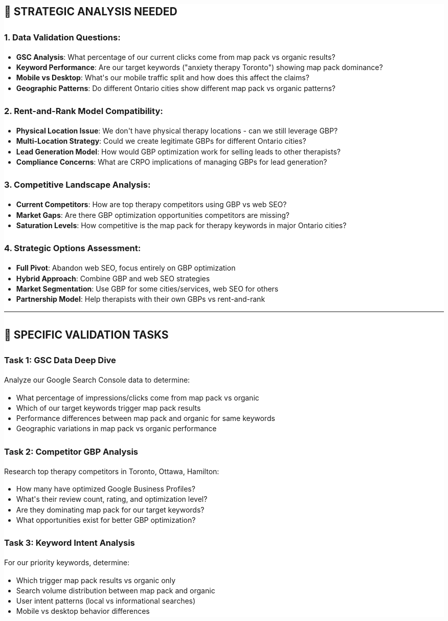 
## 🎯 STRATEGIC ANALYSIS NEEDED

### **1. Data Validation Questions:**
- **GSC Analysis**: What percentage of our current clicks come from map pack vs organic results?
- **Keyword Performance**: Are our target keywords ("anxiety therapy Toronto") showing map pack dominance?
- **Mobile vs Desktop**: What's our mobile traffic split and how does this affect the claims?
- **Geographic Patterns**: Do different Ontario cities show different map pack vs organic patterns?

### **2. Rent-and-Rank Model Compatibility:**
- **Physical Location Issue**: We don't have physical therapy locations - can we still leverage GBP?
- **Multi-Location Strategy**: Could we create legitimate GBPs for different Ontario cities?
- **Lead Generation Model**: How would GBP optimization work for selling leads to other therapists?
- **Compliance Concerns**: What are CRPO implications of managing GBPs for lead generation?

### **3. Competitive Landscape Analysis:**
- **Current Competitors**: How are top therapy competitors using GBP vs web SEO?
- **Market Gaps**: Are there GBP optimization opportunities competitors are missing?
- **Saturation Levels**: How competitive is the map pack for therapy keywords in major Ontario cities?

### **4. Strategic Options Assessment:**
- **Full Pivot**: Abandon web SEO, focus entirely on GBP optimization
- **Hybrid Approach**: Combine GBP and web SEO strategies
- **Market Segmentation**: Use GBP for some cities/services, web SEO for others
- **Partnership Model**: Help therapists with their own GBPs vs rent-and-rank

---

## 🔬 SPECIFIC VALIDATION TASKS

### **Task 1: GSC Data Deep Dive**
Analyze our Google Search Console data to determine:
- What percentage of impressions/clicks come from map pack vs organic
- Which of our target keywords trigger map pack results
- Performance differences between map pack and organic for same keywords
- Geographic variations in map pack vs organic performance

### **Task 2: Competitor GBP Analysis**
Research top therapy competitors in Toronto, Ottawa, Hamilton:
- How many have optimized Google Business Profiles?
- What's their review count, rating, and optimization level?
- Are they dominating map pack for our target keywords?
- What opportunities exist for better GBP optimization?

### **Task 3: Keyword Intent Analysis**
For our priority keywords, determine:
- Which trigger map pack results vs organic only
- Search volume distribution between map pack and organic
- User intent patterns (local vs informational searches)
- Mobile vs desktop behavior differences
